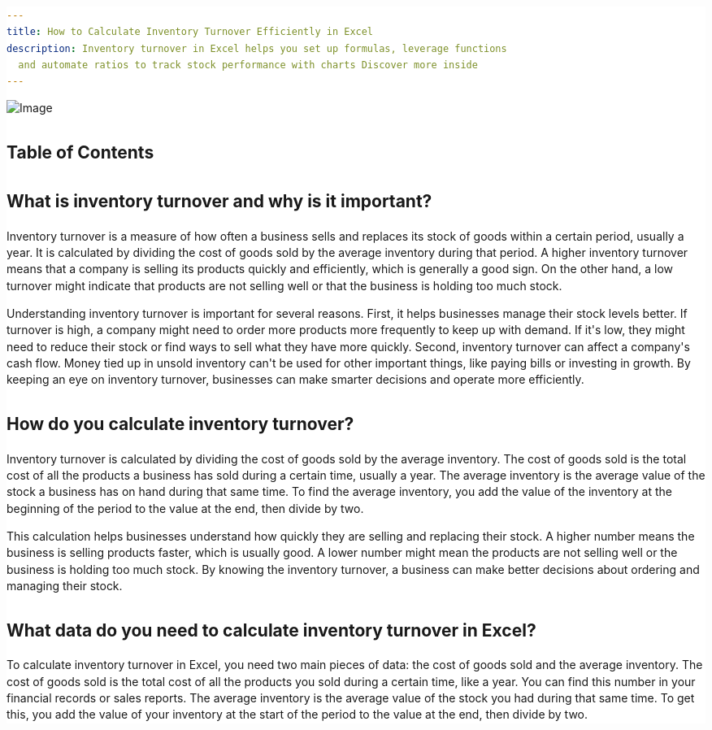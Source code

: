```yaml
---
title: How to Calculate Inventory Turnover Efficiently in Excel
description: Inventory turnover in Excel helps you set up formulas, leverage functions
  and automate ratios to track stock performance with charts Discover more inside
---
```



![Image](images/1.png)

## Table of Contents

## What is inventory turnover and why is it important?

Inventory turnover is a measure of how often a business sells and replaces its stock of goods within a certain period, usually a year. It is calculated by dividing the cost of goods sold by the average inventory during that period. A higher inventory turnover means that a company is selling its products quickly and efficiently, which is generally a good sign. On the other hand, a low turnover might indicate that products are not selling well or that the business is holding too much stock.

Understanding inventory turnover is important for several reasons. First, it helps businesses manage their stock levels better. If turnover is high, a company might need to order more products more frequently to keep up with demand. If it's low, they might need to reduce their stock or find ways to sell what they have more quickly. Second, inventory turnover can affect a company's cash flow. Money tied up in unsold inventory can't be used for other important things, like paying bills or investing in growth. By keeping an eye on inventory turnover, businesses can make smarter decisions and operate more efficiently.

## How do you calculate inventory turnover?

Inventory turnover is calculated by dividing the cost of goods sold by the average inventory. The cost of goods sold is the total cost of all the products a business has sold during a certain time, usually a year. The average inventory is the average value of the stock a business has on hand during that same time. To find the average inventory, you add the value of the inventory at the beginning of the period to the value at the end, then divide by two.

This calculation helps businesses understand how quickly they are selling and replacing their stock. A higher number means the business is selling products faster, which is usually good. A lower number might mean the products are not selling well or the business is holding too much stock. By knowing the inventory turnover, a business can make better decisions about ordering and managing their stock.

## What data do you need to calculate inventory turnover in Excel?

To calculate inventory turnover in Excel, you need two main pieces of data: the cost of goods sold and the average inventory. The cost of goods sold is the total cost of all the products you sold during a certain time, like a year. You can find this number in your financial records or sales reports. The average inventory is the average value of the stock you had during that same time. To get this, you add the value of your inventory at the start of the period to the value at the end, then divide by two.
